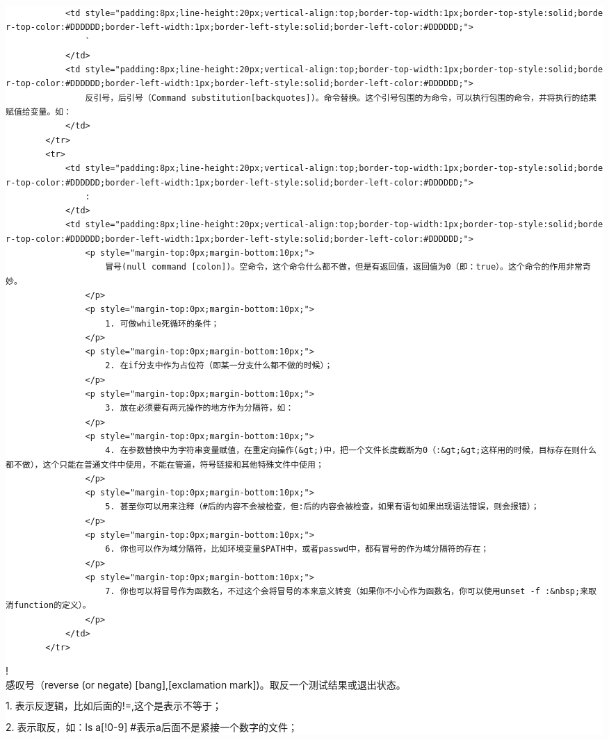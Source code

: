 				<td style="padding:8px;line-height:20px;vertical-align:top;border-top-width:1px;border-top-style:solid;border-top-color:#DDDDDD;border-left-width:1px;border-left-style:solid;border-left-color:#DDDDDD;">
					`
				</td>
				<td style="padding:8px;line-height:20px;vertical-align:top;border-top-width:1px;border-top-style:solid;border-top-color:#DDDDDD;border-left-width:1px;border-left-style:solid;border-left-color:#DDDDDD;">
					反引号，后引号（Command substitution[backquotes])。命令替换。这个引号包围的为命令，可以执行包围的命令，并将执行的结果赋值给变量。如：
                </td>
			</tr>
			<tr>
				<td style="padding:8px;line-height:20px;vertical-align:top;border-top-width:1px;border-top-style:solid;border-top-color:#DDDDDD;border-left-width:1px;border-left-style:solid;border-left-color:#DDDDDD;">
					:
				</td>
				<td style="padding:8px;line-height:20px;vertical-align:top;border-top-width:1px;border-top-style:solid;border-top-color:#DDDDDD;border-left-width:1px;border-left-style:solid;border-left-color:#DDDDDD;">
					<p style="margin-top:0px;margin-bottom:10px;">
						冒号(null command [colon])。空命令，这个命令什么都不做，但是有返回值，返回值为0（即：true）。这个命令的作用非常奇妙。
					</p>
					<p style="margin-top:0px;margin-bottom:10px;">
						1. 可做while死循环的条件；
					</p>
					<p style="margin-top:0px;margin-bottom:10px;">
						2. 在if分支中作为占位符（即某一分支什么都不做的时候）；
					</p>
					<p style="margin-top:0px;margin-bottom:10px;">
						3. 放在必须要有两元操作的地方作为分隔符，如：
					</p>
                    <p style="margin-top:0px;margin-bottom:10px;">
						4. 在参数替换中为字符串变量赋值，在重定向操作(&gt;)中，把一个文件长度截断为0（:&gt;&gt;这样用的时候，目标存在则什么都不做），这个只能在普通文件中使用，不能在管道，符号链接和其他特殊文件中使用；
					</p>
					<p style="margin-top:0px;margin-bottom:10px;">
						5. 甚至你可以用来注释（#后的内容不会被检查，但:后的内容会被检查，如果有语句如果出现语法错误，则会报错）；
					</p>
					<p style="margin-top:0px;margin-bottom:10px;">
						6. 你也可以作为域分隔符，比如环境变量$PATH中，或者passwd中，都有冒号的作为域分隔符的存在；
					</p>
					<p style="margin-top:0px;margin-bottom:10px;">
						7. 你也可以将冒号作为函数名，不过这个会将冒号的本来意义转变（如果你不小心作为函数名，你可以使用unset -f :&nbsp;来取消function的定义）。
					</p>
				</td>
			</tr>
<tr>
				<td style="padding:8px;line-height:20px;vertical-align:top;border-top-width:1px;border-top-style:solid;border-top-color:#DDDDDD;border-left-width:1px;border-left-style:solid;border-left-color:#DDDDDD;">
					!
				</td>
				<td style="padding:8px;line-height:20px;vertical-align:top;border-top-width:1px;border-top-style:solid;border-top-color:#DDDDDD;border-left-width:1px;border-left-style:solid;border-left-color:#DDDDDD;">
					<p style="margin-top:0px;margin-bottom:10px;">
						感叹号（reverse (or negate) [bang],[exclamation mark])。取反一个测试结果或退出状态。
					</p>
					<p style="margin-top:0px;margin-bottom:10px;">
						1. 表示反逻辑，比如后面的!=,这个是表示不等于；
					</p>
					<p style="margin-top:0px;margin-bottom:10px;">
						2. 表示取反，如：ls a[!0-9] #表示a后面不是紧接一个数字的文件；